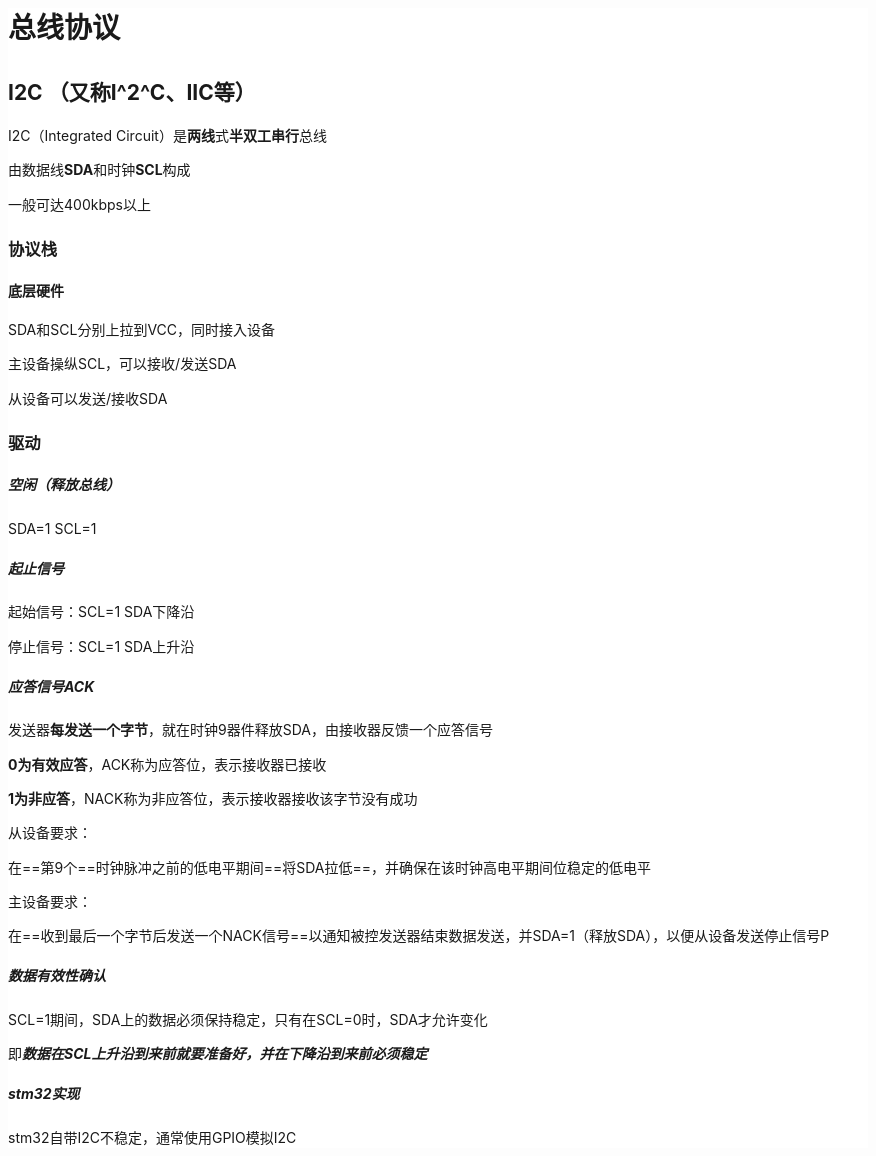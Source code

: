 # 总线协议

## I2C （又称I^2^C、IIC等）

I2C（Integrated Circuit）是**两线**式**半双工串行**总线

由数据线**SDA**和时钟**SCL**构成

一般可达400kbps以上

### 协议栈

#### 底层硬件

SDA和SCL分别上拉到VCC，同时接入设备

主设备操纵SCL，可以接收/发送SDA

从设备可以发送/接收SDA

### 驱动

##### 空闲（释放总线）

SDA=1	SCL=1

##### 起止信号

起始信号：SCL=1	SDA下降沿

停止信号：SCL=1	SDA上升沿

##### 应答信号ACK

发送器**每发送一个字节**，就在时钟9器件释放SDA，由接收器反馈一个应答信号

**0为有效应答**，ACK称为应答位，表示接收器已接收

**1为非应答**，NACK称为非应答位，表示接收器接收该字节没有成功

从设备要求：

在==第9个==时钟脉冲之前的低电平期间==将SDA拉低==，并确保在该时钟高电平期间位稳定的低电平

主设备要求：

在==收到最后一个字节后发送一个NACK信号==以通知被控发送器结束数据发送，并SDA=1（释放SDA），以便从设备发送停止信号P

##### 数据有效性确认

SCL=1期间，SDA上的数据必须保持稳定，只有在SCL=0时，SDA才允许变化

即***数据在SCL上升沿到来前就要准备好，并在下降沿到来前必须稳定***

##### stm32实现

stm32自带I2C不稳定，通常使用GPIO模拟I2C
